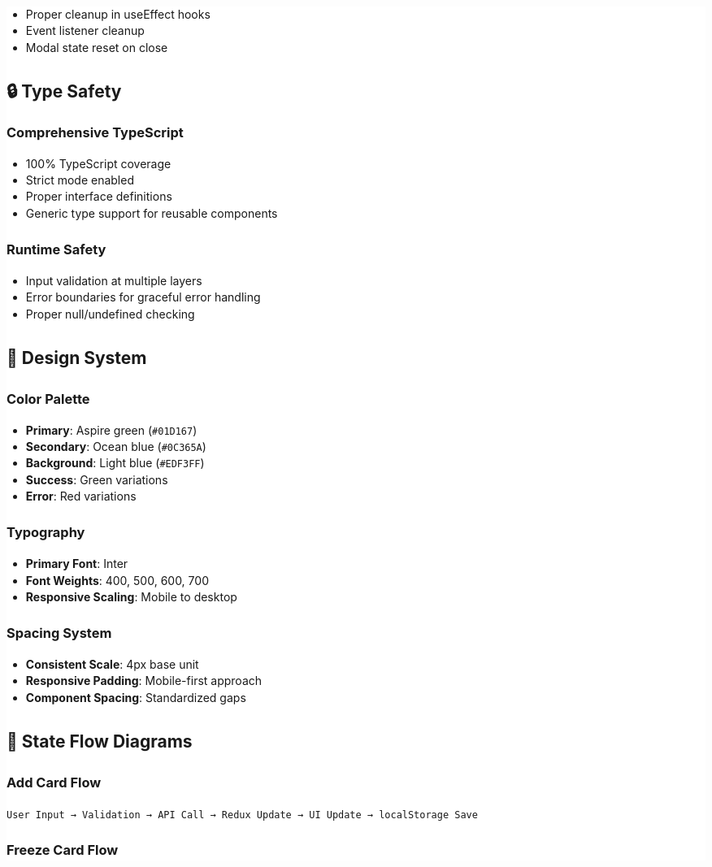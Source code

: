 - Proper cleanup in useEffect hooks
- Event listener cleanup
- Modal state reset on close

## 🔒 Type Safety

### Comprehensive TypeScript

- 100% TypeScript coverage
- Strict mode enabled
- Proper interface definitions
- Generic type support for reusable components

### Runtime Safety

- Input validation at multiple layers
- Error boundaries for graceful error handling
- Proper null/undefined checking

## 🎨 Design System

### Color Palette

- **Primary**: Aspire green (`#01D167`)
- **Secondary**: Ocean blue (`#0C365A`)
- **Background**: Light blue (`#EDF3FF`)
- **Success**: Green variations
- **Error**: Red variations

### Typography

- **Primary Font**: Inter
- **Font Weights**: 400, 500, 600, 700
- **Responsive Scaling**: Mobile to desktop

### Spacing System

- **Consistent Scale**: 4px base unit
- **Responsive Padding**: Mobile-first approach
- **Component Spacing**: Standardized gaps

## 🔄 State Flow Diagrams

### Add Card Flow

```
User Input → Validation → API Call → Redux Update → UI Update → localStorage Save
```

### Freeze Card Flow
